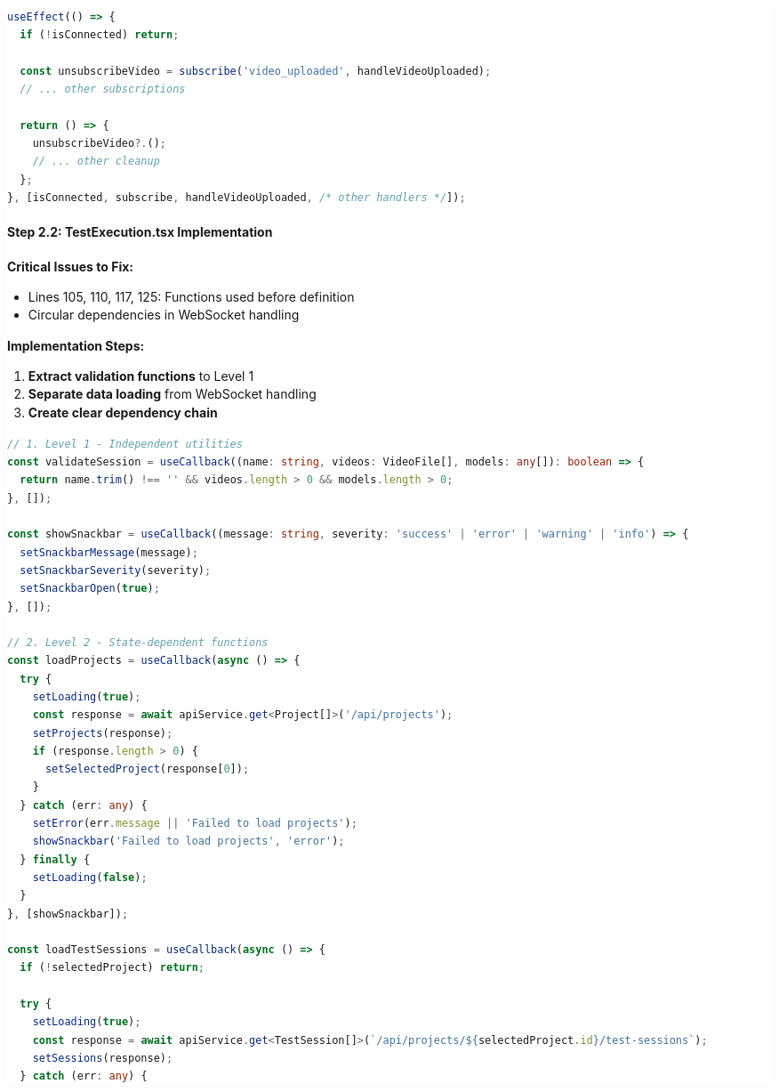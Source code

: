 ```typescript
useEffect(() => {
  if (!isConnected) return;
  
  const unsubscribeVideo = subscribe('video_uploaded', handleVideoUploaded);
  // ... other subscriptions
  
  return () => {
    unsubscribeVideo?.();
    // ... other cleanup
  };
}, [isConnected, subscribe, handleVideoUploaded, /* other handlers */]);
```

#### Step 2.2: TestExecution.tsx Implementation

**Critical Issues to Fix:**
- Lines 105, 110, 117, 125: Functions used before definition
- Circular dependencies in WebSocket handling

**Implementation Steps:**

1. **Extract validation functions** to Level 1
2. **Separate data loading** from WebSocket handling
3. **Create clear dependency chain**

```typescript
// 1. Level 1 - Independent utilities
const validateSession = useCallback((name: string, videos: VideoFile[], models: any[]): boolean => {
  return name.trim() !== '' && videos.length > 0 && models.length > 0;
}, []);

const showSnackbar = useCallback((message: string, severity: 'success' | 'error' | 'warning' | 'info') => {
  setSnackbarMessage(message);
  setSnackbarSeverity(severity);
  setSnackbarOpen(true);
}, []);

// 2. Level 2 - State-dependent functions
const loadProjects = useCallback(async () => {
  try {
    setLoading(true);
    const response = await apiService.get<Project[]>('/api/projects');
    setProjects(response);
    if (response.length > 0) {
      setSelectedProject(response[0]);
    }
  } catch (err: any) {
    setError(err.message || 'Failed to load projects');
    showSnackbar('Failed to load projects', 'error');
  } finally {
    setLoading(false);
  }
}, [showSnackbar]);

const loadTestSessions = useCallback(async () => {
  if (!selectedProject) return;
  
  try {
    setLoading(true);
    const response = await apiService.get<TestSession[]>(`/api/projects/${selectedProject.id}/test-sessions`);
    setSessions(response);
  } catch (err: any) {
```